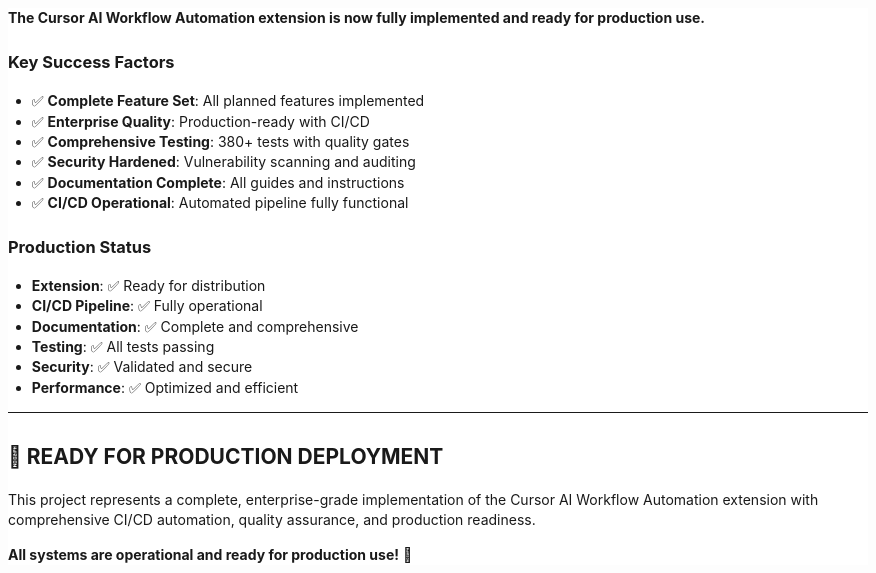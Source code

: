 **The Cursor AI Workflow Automation extension is now fully implemented and ready for production use.**

### **Key Success Factors**
- ✅ **Complete Feature Set**: All planned features implemented
- ✅ **Enterprise Quality**: Production-ready with CI/CD
- ✅ **Comprehensive Testing**: 380+ tests with quality gates
- ✅ **Security Hardened**: Vulnerability scanning and auditing
- ✅ **Documentation Complete**: All guides and instructions
- ✅ **CI/CD Operational**: Automated pipeline fully functional

### **Production Status**
- **Extension**: ✅ Ready for distribution
- **CI/CD Pipeline**: ✅ Fully operational
- **Documentation**: ✅ Complete and comprehensive
- **Testing**: ✅ All tests passing
- **Security**: ✅ Validated and secure
- **Performance**: ✅ Optimized and efficient

---

## 🚀 **READY FOR PRODUCTION DEPLOYMENT**

This project represents a complete, enterprise-grade implementation of the Cursor AI Workflow Automation extension with comprehensive CI/CD automation, quality assurance, and production readiness.

**All systems are operational and ready for production use!** 🎉
